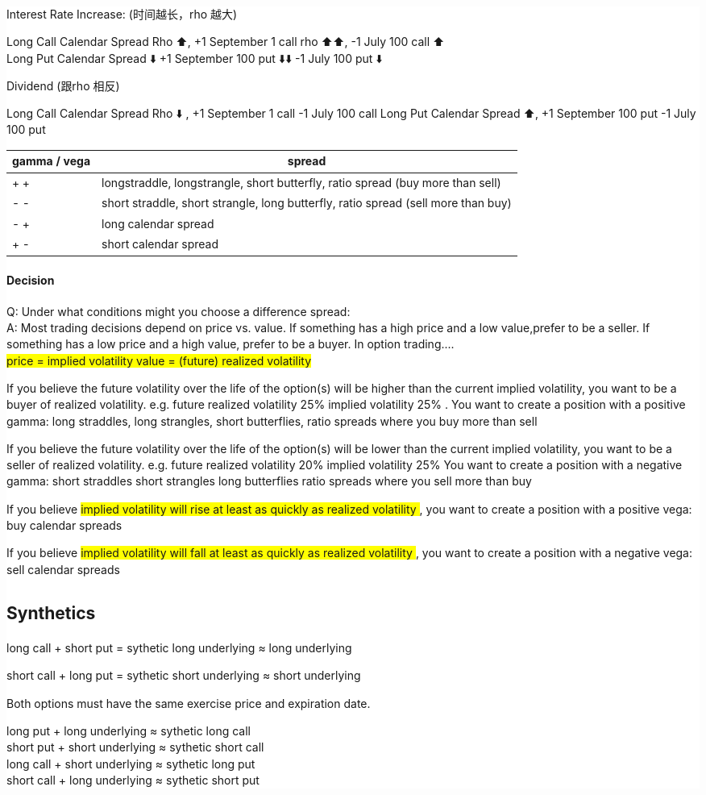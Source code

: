 Interest Rate Increase:  (时间越长，rho 越大)

Long Call Calendar Spread Rho ⬆️,  +1 September 1 call rho ⬆️⬆️, -1 July 100 call ⬆️ <br/>
Long Put Calendar Spread  ⬇️ +1 September 100 put ⬇️⬇️  -1 July 100 put ⬇️ <br/>

Dividend (跟rho 相反)

Long Call Calendar Spread Rho ⬇️ ,  +1 September 1 call   -1 July 100 call
Long Put Calendar Spread ⬆️, +1 September 100 put  -1 July 100 put 

| gamma / vega | spread|
| ------------ | ------------ |
| +   + | longstraddle, longstrangle, short butterfly, ratio spread (buy more than sell) | 
| - - | short straddle, short strangle, long butterfly, ratio spread (sell more than buy) | 
| - + | long calendar spread |
| + - | short calendar spread |

#### Decision

Q: Under what conditions might you choose a difference spread: <br/>
A: Most trading decisions depend on price vs. value. If something has a high price and a low value,prefer to be a seller. If something has a low price and a high value, prefer to be a buyer. In option trading.... <br/>
<span  style="background-color: #FFFF00"> price = implied volatility value = (future) realized volatility </span>

If you believe the future volatility over the life of the option(s) will be higher than the current implied volatility, you want to be a buyer of realized volatility. e.g. future realized volatility 25% implied volatility 25% . You want to create a position with a positive gamma: long straddles, long strangles, short butterflies, ratio spreads where you buy more than sell

If you believe the future volatility over the life of the option(s) will be lower than the current implied volatility, you want to be a seller of realized volatility. e.g. future realized volatility 20%  implied volatility 25%
You want to create a position with a negative gamma: short straddles short strangles long butterflies ratio spreads where you sell more than buy

If you believe <span  style="background-color: #FFFF00">  implied volatility will rise at least as quickly as realized volatility </span>, you want to create a position with a positive vega:  buy calendar spreads

If you believe <span  style="background-color: #FFFF00">  implied volatility will fall at least as quickly as realized volatility </span>, you want to create a position with a negative vega: sell calendar spreads

## Synthetics

long call + short put = sythetic long underlying ≈ long underlying

short call + long put = sythetic short underlying ≈ short underlying

Both options must have the same exercise price and expiration date.

long put + long underlying ≈ sythetic long call <br/>
short put + short underlying ≈ sythetic short call  <br/>
long call + short underlying ≈ sythetic long put <br/>
short call + long underlying ≈ sythetic short put  <br/>
